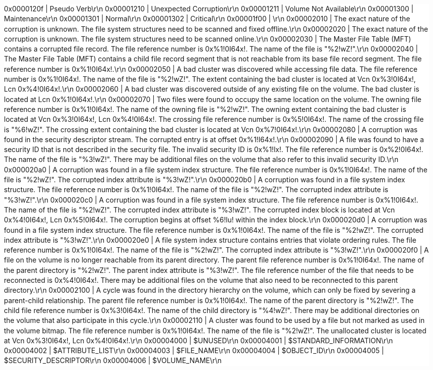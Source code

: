 0x0000120f | Pseudo Verb\r\n
0x00001210 | Unexpected Corruption\r\n
0x00001211 | Volume Not Available\r\n
0x00001300 | Maintenance\r\n
0x00001301 | Normal\r\n
0x00001302 | Critical\r\n
0x00001f00 | <unable to determine file name>\r\n
0x00002010 | The exact nature of the corruption is unknown.  The file system structures need to be scanned and fixed offline.\r\n
0x00002020 | The exact nature of the corruption is unknown.  The file system structures need to be scanned online.\r\n
0x00002030 | The Master File Table (MFT) contains a corrupted file record.  The file reference number is 0x%1!0I64x!.  The name of the file is "%2!wZ!".\r\n
0x00002040 | The Master File Table (MFT) contains a child file record segment that is not reachable from its base file record segment.  The file reference number is 0x%1!0I64x!.\r\n
0x00002050 | A bad cluster was discovered while accessing file data.  The file reference number is 0x%1!0I64x!.  The name of the file is "%2!wZ!".  The extent containing the bad cluster is located at Vcn 0x%3!0I64x!, Lcn 0x%4!0I64x!.\r\n
0x00002060 | A bad cluster was discovered outside of any existing file on the volume.  The bad cluster is located at Lcn 0x%1!0I64x!.\r\n
0x00002070 | Two files were found to occupy the same location on the volume.  The owning file reference number is 0x%1!0I64x!.  The name of the owning file is "%2!wZ!".  The owning extent containing the bad cluster is located at Vcn 0x%3!0I64x!, Lcn 0x%4!0I64x!.  The crossing file reference number is 0x%5!0I64x!.  The name of the crossing file is "%6!wZ!".  The crossing extent containing the bad cluster is located at Vcn 0x%7!0I64x!.\r\n
0x00002080 | A corruption was found in the security descriptor stream.  The corrupted entry is at offset 0x%1!I64x!.\r\n
0x00002090 | A file was found to have a security ID that is not described in the security file.  The invalid security ID is 0x%1!lx!.  The file reference number is 0x%2!0I64x!.  The name of the file is "%3!wZ!".  There may be additional files on the volume that also refer to this invalid security ID.\r\n
0x000020a0 | A corruption was found in a file system index structure.  The file reference number is 0x%1!0I64x!.  The name of the file is "%2!wZ!".  The corrupted index attribute is "%3!wZ!".\r\n
0x000020b0 | A corruption was found in a file system index structure.  The file reference number is 0x%1!0I64x!.  The name of the file is "%2!wZ!".  The corrupted index attribute is "%3!wZ!".\r\n
0x000020c0 | A corruption was found in a file system index structure.  The file reference number is 0x%1!0I64x!.  The name of the file is "%2!wZ!".  The corrupted index attribute is "%3!wZ!".  The corrupted index block is located at Vcn 0x%4!0I64x!, Lcn 0x%5!0I64x!.  The corruption begins at offset %6!lu! within the index block.\r\n
0x000020d0 | A corruption was found in a file system index structure.  The file reference number is 0x%1!0I64x!.  The name of the file is "%2!wZ!".  The corrupted index attribute is "%3!wZ!".\r\n
0x000020e0 | A file system index structure contains entries that violate ordering rules.  The file reference number is 0x%1!0I64x!.  The name of the file is "%2!wZ!".  The corrupted index attribute is "%3!wZ!".\r\n
0x000020f0 | A file on the volume is no longer reachable from its parent directory.  The parent file reference number is 0x%1!0I64x!.  The name of the parent directory is "%2!wZ!".  The parent index attribute is "%3!wZ!".  The file reference number of the file that needs to be reconnected is 0x%4!0I64x!.  There may be additional files on the volume that also need to be reconnected to this parent directory.\r\n
0x00002100 | A cycle was found in the directory hierarchy on the volume, which can only be fixed by severing a parent-child relationship.  The parent file reference number is 0x%1!0I64x!.  The name of the parent directory is "%2!wZ!".  The child file reference number is 0x%3!0I64x!.  The name of the child directory is "%4!wZ!".  There may be additional directories on the volume that also participate in this cycle.\r\n
0x00002110 | A cluster was found to be used by a file but not marked as used in the volume bitmap.  The file reference number is 0x%1!0I64x!.  The name of the file is "%2!wZ!".  The unallocated cluster is located at Vcn 0x%3!0I64x!, Lcn 0x%4!0I64x!.\r\n
0x00004000 | $UNUSED\r\n
0x00004001 | $STANDARD_INFORMATION\r\n
0x00004002 | $ATTRIBUTE_LIST\r\n
0x00004003 | $FILE_NAME\r\n
0x00004004 | $OBJECT_ID\r\n
0x00004005 | $SECURITY_DESCRIPTOR\r\n
0x00004006 | $VOLUME_NAME\r\n
